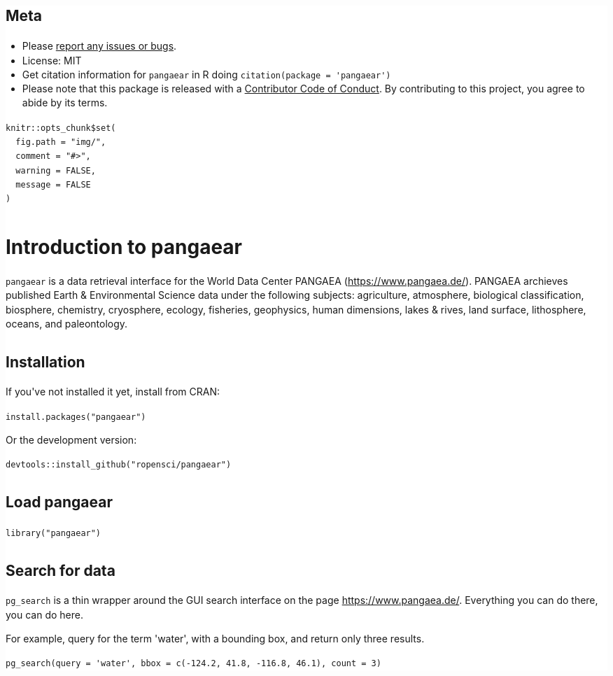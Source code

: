 ## Meta

* Please [report any issues or bugs](https://github.com/ropensci/pangaear/issues).
* License: MIT
* Get citation information for `pangaear` in R doing `citation(package = 'pangaear')`
* Please note that this package is released with a [Contributor Code of Conduct](https://ropensci.org/code-of-conduct/). By contributing to this project, you agree to abide by its terms.


```{r echo=FALSE}
knitr::opts_chunk$set(
  fig.path = "img/",
  comment = "#>",
  warning = FALSE,
  message = FALSE
)
```

Introduction to pangaear
========================

`pangaear` is a data retrieval interface for the World Data Center PANGAEA (https://www.pangaea.de/). PANGAEA archieves published Earth & Environmental Science data under the following subjects: agriculture, atmosphere, biological classification, biosphere, chemistry, cryosphere, ecology, fisheries, geophysics, human dimensions, lakes & rives, land surface, lithosphere, oceans, and paleontology.

## Installation

If you've not installed it yet, install from CRAN:

```{r eval=FALSE}
install.packages("pangaear")
```

Or the development version:

```{r eval=FALSE}
devtools::install_github("ropensci/pangaear")
```

## Load pangaear

```{r}
library("pangaear")
```

## Search for data

`pg_search` is a thin wrapper around the GUI search interface on the page <https://www.pangaea.de/>. Everything you can do there, you can do here.

For example, query for the term 'water', with a bounding box, and return only three results.

```{r}
pg_search(query = 'water', bbox = c(-124.2, 41.8, -116.8, 46.1), count = 3)
```
